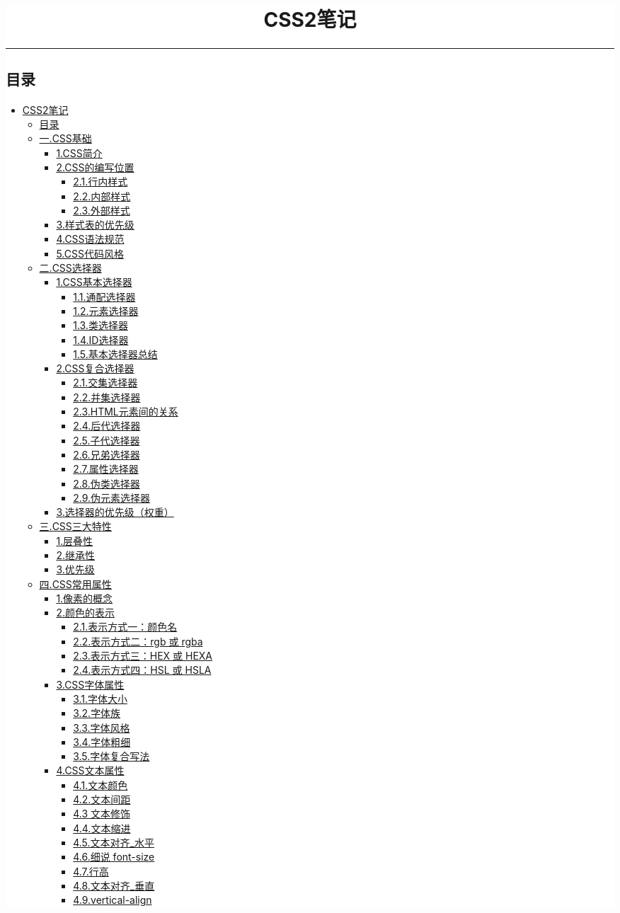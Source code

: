 # <center>CSS2笔记</center>

***

## 目录

- [CSS2笔记](#css2笔记)
  - [目录](#目录)
  - [一.CSS基础](#一css基础)
    - [1.CSS简介](#1css简介)
    - [2.CSS的编写位置](#2css的编写位置)
      - [2.1.行内样式](#21行内样式)
      - [2.2.内部样式](#22内部样式)
      - [2.3.外部样式](#23外部样式)
    - [3.样式表的优先级](#3样式表的优先级)
    - [4.CSS语法规范](#4css语法规范)
    - [5.CSS代码风格](#5css代码风格)
  - [二.CSS选择器](#二css选择器)
    - [1.CSS基本选择器](#1css基本选择器)
      - [1.1.通配选择器](#11通配选择器)
      - [1.2.元素选择器](#12元素选择器)
      - [1.3.类选择器](#13类选择器)
      - [1.4.ID选择器](#14id选择器)
      - [1.5.基本选择器总结](#15基本选择器总结)
    - [2.CSS复合选择器](#2css复合选择器)
      - [2.1.交集选择器](#21交集选择器)
      - [2.2.并集选择器](#22并集选择器)
      - [2.3.HTML元素间的关系](#23html元素间的关系)
      - [2.4.后代选择器](#24后代选择器)
      - [2.5.子代选择器](#25子代选择器)
      - [2.6.兄弟选择器](#26兄弟选择器)
      - [2.7.属性选择器](#27属性选择器)
      - [2.8.伪类选择器](#28伪类选择器)
      - [2.9.伪元素选择器](#29伪元素选择器)
    - [3.选择器的优先级（权重）](#3选择器的优先级权重)
  - [三.CSS三大特性](#三css三大特性)
    - [1.层叠性](#1层叠性)
    - [2.继承性](#2继承性)
    - [3.优先级](#3优先级)
  - [四.CSS常用属性](#四css常用属性)
    - [1.像素的概念](#1像素的概念)
    - [2.颜色的表示](#2颜色的表示)
      - [2.1.表示方式一：颜色名](#21表示方式一颜色名)
      - [2.2.表示方式二：rgb 或 rgba](#22表示方式二rgb-或-rgba)
      - [2.3.表示方式三：HEX 或 HEXA](#23表示方式三hex-或-hexa)
      - [2.4.表示方式四：HSL 或 HSLA](#24表示方式四hsl-或-hsla)
    - [3.CSS字体属性](#3css字体属性)
      - [3.1.字体大小](#31字体大小)
      - [3.2.字体族](#32字体族)
      - [3.3.字体风格](#33字体风格)
      - [3.4.字体粗细](#34字体粗细)
      - [3.5.字体复合写法](#35字体复合写法)
    - [4.CSS文本属性](#4css文本属性)
      - [4.1.文本颜色](#41文本颜色)
      - [4.2.文本间距](#42文本间距)
      - [4.3 文本修饰](#43-文本修饰)
      - [4.4.文本缩进](#44文本缩进)
      - [4.5.文本对齐\_水平](#45文本对齐_水平)
      - [4.6.细说 font-size](#46细说-font-size)
      - [4.7.行高](#47行高)
      - [4.8.文本对齐\_垂直](#48文本对齐_垂直)
      - [4.9.vertical-align](#49vertical-align)